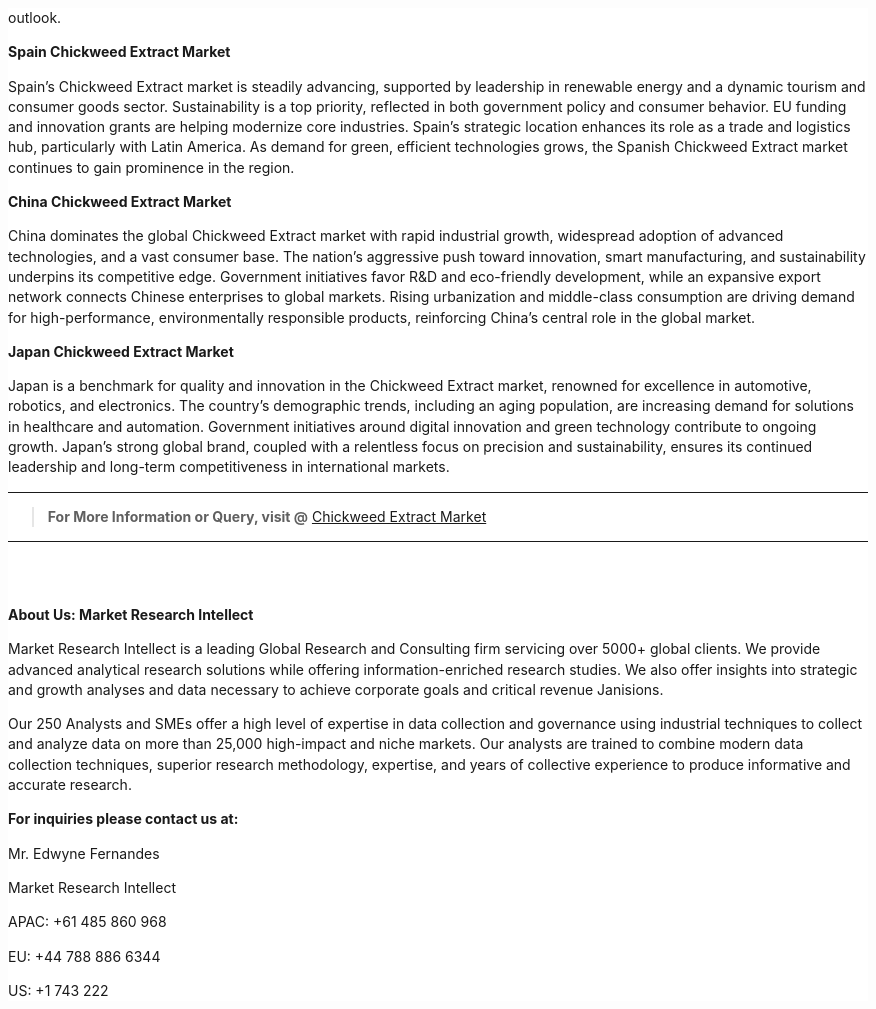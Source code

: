 outlook.</p><p class="" data-start="4424" data-end="4975"><strong data-start="4424" data-end="4445">Spain Chickweed Extract Market</strong></p><p class="" data-start="4424" data-end="4975">Spain&rsquo;s Chickweed Extract market is steadily advancing, supported by leadership in renewable energy and a dynamic tourism and consumer goods sector. Sustainability is a top priority, reflected in both government policy and consumer behavior. EU funding and innovation grants are helping modernize core industries. Spain&rsquo;s strategic location enhances its role as a trade and logistics hub, particularly with Latin America. As demand for green, efficient technologies grows, the Spanish Chickweed Extract market continues to gain prominence in the region.</p><p class="" data-start="4977" data-end="5589"><strong data-start="4977" data-end="4998">China Chickweed Extract Market</strong></p><p class="" data-start="4977" data-end="5589">China dominates the global Chickweed Extract market with rapid industrial growth, widespread adoption of advanced technologies, and a vast consumer base. The nation&rsquo;s aggressive push toward innovation, smart manufacturing, and sustainability underpins its competitive edge. Government initiatives favor R&amp;D and eco-friendly development, while an expansive export network connects Chinese enterprises to global markets. Rising urbanization and middle-class consumption are driving demand for high-performance, environmentally responsible products, reinforcing China&rsquo;s central role in the global market.</p><p class="" data-start="5591" data-end="6162"><strong data-start="5591" data-end="5612">Japan Chickweed Extract Market</strong></p><p class="" data-start="5591" data-end="6162">Japan is a benchmark for quality and innovation in the Chickweed Extract market, renowned for excellence in automotive, robotics, and electronics. The country&rsquo;s demographic trends, including an aging population, are increasing demand for solutions in healthcare and automation. Government initiatives around digital innovation and green technology contribute to ongoing growth. Japan&rsquo;s strong global brand, coupled with a relentless focus on precision and sustainability, ensures its continued leadership and long-term competitiveness in international markets.</p><hr /><blockquote><p><span class="font-[700]"><strong>For More Information or Query, visit&nbsp;@</strong>&nbsp;</span><span class="font-[700]"><a href="https://www.marketresearchintellect.com/product/global-chickweed-extract-market/?utm_source=Linkedin&utm_medium=049" target="_blank" data-tracking-control-name="article-ssr-frontend-pulse_little-text-block" data-tracking-will-navigate="" data-test-link="">Chickweed Extract Market</a></span></p></blockquote><hr /><h3>&nbsp;</h3><p><strong><span class="font-[700]">About Us: Market Research Intellect</span></strong></p><p><span class="">Market Research Intellect is a leading Global Research and Consulting firm servicing over 5000+ global clients. We provide advanced analytical research solutions while offering information-enriched research studies.&nbsp;</span>We also offer insights into strategic and growth analyses and data necessary to achieve corporate goals and critical revenue Janisions.</p><p><span class="">Our 250 Analysts and SMEs offer a high level of expertise in data collection and governance using industrial techniques to collect and analyze data on more than 25,000 high-impact and niche markets. Our analysts are trained to combine modern data collection techniques, superior research methodology, expertise, and years of collective experience to produce informative and accurate research.</span></p><p><strong>For inquiries please contact us at:</strong></p><p>Mr. Edwyne Fernandes</p><p>Market Research Intellect</p><p>APAC: +61 485 860 968</p><p>EU: +44 788 886 6344</p><p>US: +1 743 222